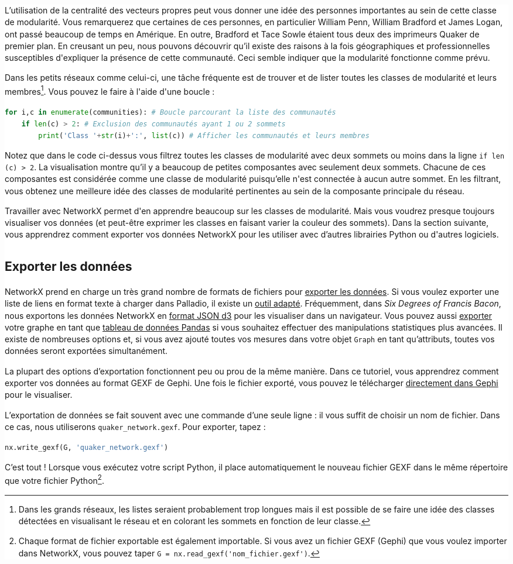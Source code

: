 L’utilisation de la centralité des vecteurs propres peut vous donner une idée des personnes importantes au sein de cette classe de modularité. Vous remarquerez que certaines de ces personnes, en particulier William Penn, William Bradford et James Logan, ont passé beaucoup de temps en Amérique. En outre, Bradford et Tace Sowle étaient tous deux des imprimeurs Quaker de premier plan. En creusant un peu, nous pouvons découvrir qu’il existe des raisons à la fois géographiques et professionnelles susceptibles d'expliquer la présence de cette communauté. Ceci semble indiquer que la modularité fonctionne comme prévu.

Dans les petits réseaux comme celui-ci, une tâche fréquente est de trouver et de lister toutes les classes de modularité et leurs membres[^14]. Vous pouvez le faire à l'aide d'une boucle :

```python
for i,c in enumerate(communities): # Boucle parcourant la liste des communautés
    if len(c) > 2: # Exclusion des communautés ayant 1 ou 2 sommets
        print('Class '+str(i)+':', list(c)) # Afficher les communautés et leurs membres
```

Notez que dans le code ci-dessus vous filtrez toutes les classes de modularité avec deux sommets ou moins dans la ligne `if len(c) > 2`. La visualisation montre qu’il y a beaucoup de petites composantes avec seulement deux sommets. Chacune de ces composantes est considérée comme une classe de modularité puisqu’elle n'est connectée à aucun autre sommet. En les filtrant, vous obtenez une meilleure idée des classes de modularité pertinentes au sein de la composante principale du réseau.

Travailler avec NetworkX permet d'en apprendre beaucoup sur les classes de modularité. Mais vous voudrez presque toujours visualiser vos données (et peut-être exprimer les classes en faisant varier la couleur des sommets). Dans la section suivante, vous apprendrez comment exporter vos données NetworkX pour les utiliser avec d’autres librairies Python ou d'autres logiciels.

## Exporter les données

NetworkX prend en charge un très grand nombre de formats de fichiers pour [exporter les données](https://networkx.github.io/documentation/stable/reference/readwrite/index.html). Si vous voulez exporter une liste de liens en format texte à charger dans Palladio, il existe un [outil adapté](https://networkx.github.io/documentation/stable/reference/readwrite/generated/networkx.readwrite.edgelist.write_edgelist.html). Fréquemment, dans *Six Degrees of Francis Bacon*, nous exportons les données NetworkX en [format JSON d3](https://networkx.github.io/documentation/stable/reference/readwrite/generated/networkx.readwrite.json_graph.node_link_data.html) pour les visualiser dans un navigateur. Vous pouvez aussi [exporter](https://networkx.github.io/documentation/stable/reference/generated/networkx.convert_matrix.to_pandas_adjacency.html) votre graphe en tant que [tableau de données Pandas](http://pandas.pydata.org/) si vous souhaitez effectuer des manipulations statistiques plus avancées. Il existe de nombreuses options et, si vous avez ajouté toutes vos mesures dans votre objet `Graph` en tant qu’attributs, toutes vos données seront exportées simultanément.

La plupart des options d’exportation fonctionnent peu ou prou de la même manière. Dans ce tutoriel, vous apprendrez comment exporter vos données au format GEXF de Gephi. Une fois le fichier exporté, vous pouvez le télécharger [directement dans Gephi](https://gephi.org/users/supported-graph-formats/) pour le visualiser.

L’exportation de données se fait souvent avec une commande d’une seule ligne : il vous suffit de choisir un nom de fichier. Dans ce cas, nous utiliserons `quaker_network.gexf`. Pour exporter, tapez :

```python
nx.write_gexf(G, 'quaker_network.gexf')
```
C’est tout ! Lorsque vous exécutez votre script Python, il place automatiquement le nouveau fichier GEXF dans le même répertoire que votre fichier Python[^15].


[^1]: Dans la plupart des cas, `pip` ou `pip3` est installé automatiquement avec Python3.
[^2]: Certaines installations vous demanderont de taper `pip` sans le `3` mais, dans Python 3, `pip3` est le plus courant. Si l'un ne fonctionne pas, essayez l'autre !
[^3]: Quelques techniques spécifiques à Python sont utilisées dans ce code. La première est la compréhension de liste qui intègre des boucles (`for n in nodes`) pour créer de nouvelles listes (entre crochets), comme par exemple : `nouvelle_liste = [item for item in ancienne_liste]`. La seconde est le découpage de liste, qui vous permet de subdiviser ou de &laquo;&nbsp;trancher&nbsp;&raquo; une liste. La notation de découpage de liste `[1 :]` prend tout excepté le premier élément de la liste. Le 1 indique à Python de commencer par le deuxième élément de la liste (en Python, on commence à compter à 0) et les deux points indiquent à Python de tout prendre jusqu'à la fin de la liste. Étant donné que la première ligne de ces deux listes est la ligne d'en-tête de chaque fichier `.csv`, nous ne voulons pas que ces en-têtes soient inclus dans nos données.
[^4]: Le degré moyen est le nombre moyen de liens adjacents à chaque sommet de votre réseau. Pour en savoir plus sur le degré, voir la section sur la centralité de ce tutoriel.
[^5]:  Les dictionnaires sont un type de données intégré à Python, composé de paires clé-valeur. Une clé est le mot-clé d'un dictionnaire et une valeur sa définition. Les clés doivent être uniques (une seule par dictionnaire) mais les valeurs peuvent être n'importe quoi. Les dictionnaires sont représentés par des accolades, les clés et les valeurs étant séparées par des deux points : `{clé1:valeur1, clé2:valeur2, ...}`. Les dictionnaires sont l'un des moyens les plus rapides pour stocker des valeurs que vous devez utilisez ensuite. Un objet `Graph` dans NetworkX est constitué de dictionnaires imbriqués.
[^6]: Notez que ce code utilise les crochets de deux manières. Il utilise des nombres entre crochets pour accéder à des indices spécifiques dans une liste de sommets (par exemple, l'année de naissance dans `node[4]`) mais il utilise aussi des crochets pour assigner une *clé* (toujours `node[0]`, ID) à n'importe lequel de nos dictionnaires vides : `dictionnaire[clé] = valeur`. Pratique !
[^7]: Nous avons supprimé à des fins pédagogiques tous les sommets qui ne sont *pas connectés à d'autres*. Notre objectif était d'alléger le jeu de données mais il est courant d'avoir un grand nombre de sommets isolés.
[^8]: N'oubliez pas qu'il s'agit de la densité de l'ensemble du réseau, composantes non connectées comprises. Il existe un grand nombre de relations possibles. Si vous preniez la densité de la plus grande composante, vous obtiendriez un résultat différent. Vous pourriez le faire en trouvant la plus grande composante, comme nous vous le montrerons dans la section suivante sur le diamètre, puis en calculant la densité de cette seule composante.
[^9]: Nous prenons la longueur de la liste moins un car nous voulons connaître le nombre de liens (ou d'étapes) entre les sommets et non le nombre de sommets.
[^10]: La façon la plus courante pour ce genre de comparaison est de créer des graphes aléatoires de même taille pour voir si les résultats obtenus diffèrent de la norme. NetworkX offre de nombreux outils pour [générer des graphes aléatoires](https://networkx.github.io/documentation/stable/reference/generators.html#module-networkx.generators.random_graphs).
[^11]: Pourquoi parle-t-on de transitivité ? Vous vous souvenez peut-être de la propriété transitive de la géométrie au lycée : si A=B et B=C alors A=C. De même, dans la fermeture triadique, si la personne A connaît la personne B et que la personne B connaît la personne C, alors la personne A connaît (probablement) la personne C : c'est ce qu'on appelle la transitivité.
[^12]: Celles et ceux d'entre vous qui ont une formation en statistiques remarqueront que le degré dans certains réseaux suit une loi de puissance mais ce n'est ni inhabituel ni particulièrement utile à savoir. (NdT : cette note est discutable dans la mesure où une hiérachie très forte des degrés oriente sur les mécanismes expliquant la création des liens entre sommets (voir les nombreux travaux mettant en évidence des mécanismes d'attachement préférentiel, c'est-à-dire la tendance pour les nouveaux sommets à se connecter aux sommets les plus centraux).)
[^13]: Bien que nous ne l’abordions pas dans ce tutoriel, c’est généralement une bonne pratique de calculer d’abord le score global de modularité pour déterminer si vous apprendrez quoi que ce soit en partitionnant votre réseau. Pour connaître le score global de modularité, prenez les communautés que vous avez calculées avec `communities = community.best_partition(G)` et exécutez `global_modularity = community.modularity (communities, G)`. Ensuite, il suffit d’exécuter `print(global_modularité)`.
[^14]: Dans les grands réseaux, les listes seraient probablement trop longues mais il est possible de se faire une idée des classes détectées en visualisant le réseau et en colorant les sommets en fonction de leur classe.
[^15]: Chaque format de fichier exportable est également importable. Si vous avez un fichier GEXF (Gephi) que vous voulez importer dans NetworkX, vous pouvez taper `G = nx.read_gexf('nom_fichier.gexf')`.